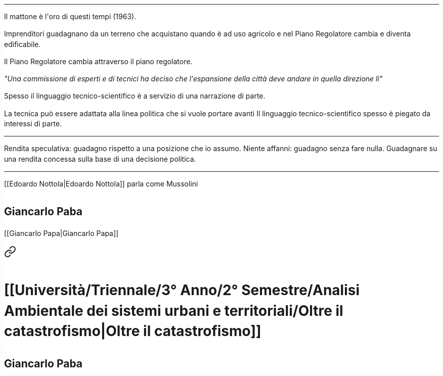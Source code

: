 ___

Il mattone è l'oro di questi tempi (1963).

Imprenditori guadagnano da un terreno che acquistano quando è ad uso agricolo e nel Piano Regolatore cambia e diventa edificabile.

Il Piano Regolatore cambia attraverso il piano regolatore. 

*"Una commissione di esperti e di tecnici ha deciso che l'espansione della città deve andare in quella direzione lì"*

Spesso il linguaggio tecnico-scientifico è a servizio di una narrazione di parte.

La tecnica può essere adattata alla linea politica che si vuole portare avanti
Il linguaggio tecnico-scientifico spesso è piegato da interessi di parte.

___

Rendita speculativa: guadagno rispetto a una posizione che io assumo. Niente affanni: guadagno senza fare nulla. Guadagnare su una rendita concessa sulla base di una decisione politica.


___


[[Edoardo Nottola\|Edoardo Nottola]] parla come Mussolini









</div></div>


## Giancarlo Paba

[[Giancarlo Papa\|Giancarlo Papa]]


<div class="transclusion internal-embed is-loaded"><a class="markdown-embed-link" href="/universita/triennale/3-anno/2-semestre/analisi-ambientale-dei-sistemi-urbani-e-territoriali/oltre-il-catastrofismo/" aria-label="Open link"><svg xmlns="http://www.w3.org/2000/svg" width="24" height="24" viewBox="0 0 24 24" fill="none" stroke="currentColor" stroke-width="2" stroke-linecap="round" stroke-linejoin="round" class="svg-icon lucide-link"><path d="M10 13a5 5 0 0 0 7.54.54l3-3a5 5 0 0 0-7.07-7.07l-1.72 1.71"></path><path d="M14 11a5 5 0 0 0-7.54-.54l-3 3a5 5 0 0 0 7.07 7.07l1.71-1.71"></path></svg></a><div class="markdown-embed">




# [[Università/Triennale/3° Anno/2° Semestre/Analisi Ambientale dei sistemi urbani e territoriali/Oltre il catastrofismo\|Oltre il catastrofismo]]


## Giancarlo Paba
